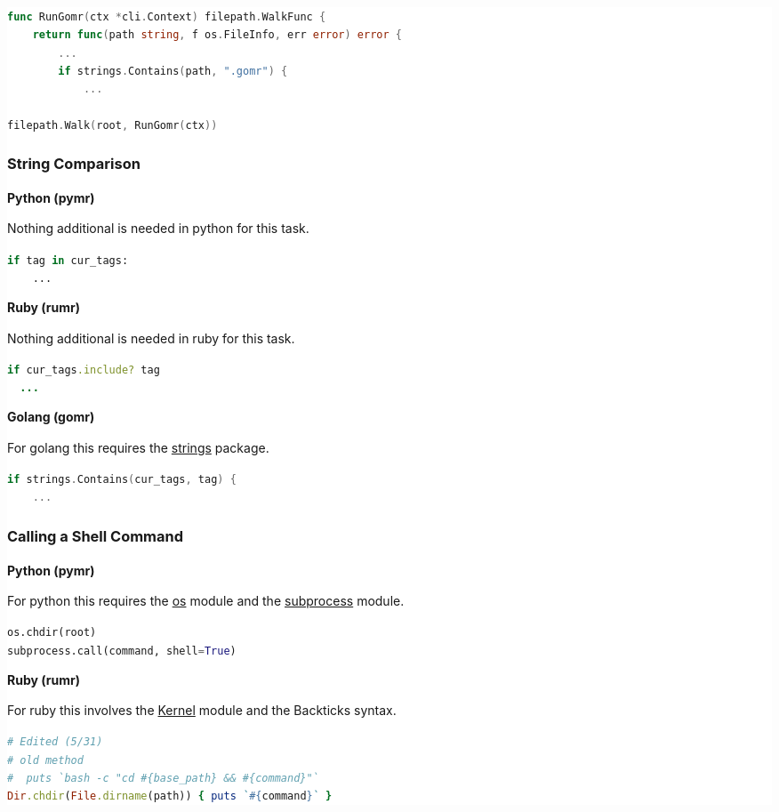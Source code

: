 ```go
func RunGomr(ctx *cli.Context) filepath.WalkFunc {
    return func(path string, f os.FileInfo, err error) error {
        ...
        if strings.Contains(path, ".gomr") {
            ...

filepath.Walk(root, RunGomr(ctx))
```

### String Comparison

**Python (pymr)**

Nothing additional is needed in python for this task.

```python
if tag in cur_tags:
    ...
```

**Ruby (rumr)**

Nothing additional is needed in ruby for this task.

```ruby
if cur_tags.include? tag
  ...
```

**Golang (gomr)**

For golang this requires the [strings](http://golang.org/pkg/strings/) package.

```go
if strings.Contains(cur_tags, tag) {
    ...
```

### Calling a Shell Command

**Python (pymr)**

For python this requires the [os](https://docs.python.org/2/library/os.html) module and the [subprocess](https://docs.python.org/2/library/subprocess.html) module.

```python
os.chdir(root)
subprocess.call(command, shell=True)
```

**Ruby (rumr)**

For ruby this involves the [Kernel](http://ruby-doc.org/core-2.2.0/Kernel.html#method-i-system) module and the Backticks syntax.

```ruby
# Edited (5/31)
# old method
#  puts `bash -c "cd #{base_path} && #{command}"`
Dir.chdir(File.dirname(path)) { puts `#{command}` }
```
